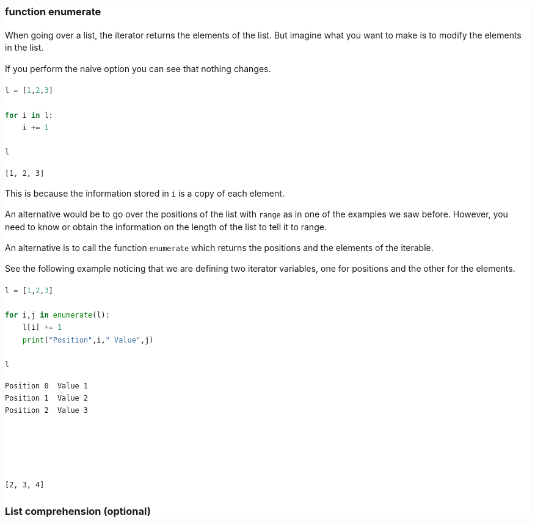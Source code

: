 <a id='enumerate'></a>
### function enumerate

When going over a list, the iterator returns the elements of the list. But imagine what you want to make is to modify the elements in the list.

If you perform the naive option you can see that nothing changes.


```python
l = [1,2,3]

for i in l:
    i += 1

l
```




    [1, 2, 3]



This is because the information stored in `i` is a copy of each element.

An alternative would be to go over the positions of the list with `range` as in one of the examples we saw before. However, you need to know or obtain the information on the length of the list to tell it to range.

An alternative is to call the function `enumerate` which returns the positions and the elements of the iterable.

See the following example noticing that we are defining two iterator variables, one for positions and the other for the elements.


```python
l = [1,2,3]

for i,j in enumerate(l):
    l[i] += 1
    print("Position",i," Value",j)

l
```

    Position 0  Value 1
    Position 1  Value 2
    Position 2  Value 3





    [2, 3, 4]



<a id='comprehension'></a>
### List comprehension (optional)
